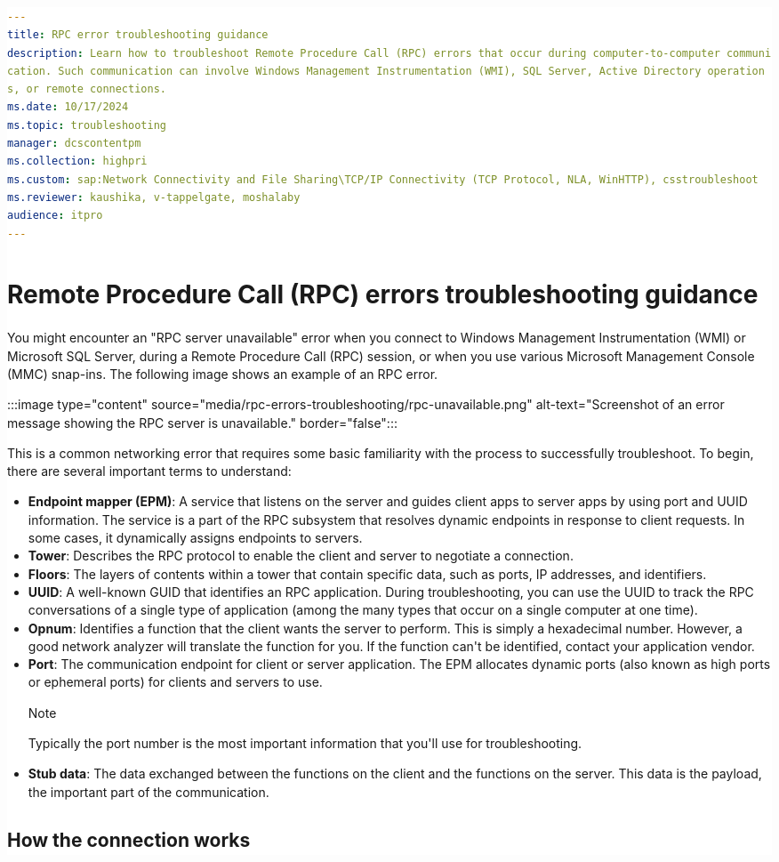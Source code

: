 ```yaml
---
title: RPC error troubleshooting guidance
description: Learn how to troubleshoot Remote Procedure Call (RPC) errors that occur during computer-to-computer communication. Such communication can involve Windows Management Instrumentation (WMI), SQL Server, Active Directory operations, or remote connections.
ms.date: 10/17/2024
ms.topic: troubleshooting
manager: dcscontentpm
ms.collection: highpri
ms.custom: sap:Network Connectivity and File Sharing\TCP/IP Connectivity (TCP Protocol, NLA, WinHTTP), csstroubleshoot
ms.reviewer: kaushika, v-tappelgate, moshalaby
audience: itpro
---
```

# Remote Procedure Call (RPC) errors troubleshooting guidance

You might encounter an "RPC server unavailable" error when you connect to Windows Management Instrumentation (WMI) or Microsoft SQL Server, during a Remote Procedure Call (RPC) session, or when you use various Microsoft Management Console (MMC) snap-ins. The following image shows an example of an RPC error.

:::image type="content" source="media/rpc-errors-troubleshooting/rpc-unavailable.png" alt-text="Screenshot of an error message showing the RPC server is unavailable." border="false":::

This is a common networking error that requires some basic familiarity with the process to successfully troubleshoot. To begin, there are several important terms to understand:

- **Endpoint mapper (EPM)**: A service that listens on the server and guides client apps to server apps by using port and UUID information. The service is a part of the RPC subsystem that resolves dynamic endpoints in response to client requests. In some cases, it dynamically assigns endpoints to servers.
- **Tower**: Describes the RPC protocol to enable the client and server to negotiate a connection.
- **Floors**: The layers of contents within a tower that contain specific data, such as ports, IP addresses, and identifiers.
- **UUID**: A well-known GUID that identifies an RPC application. During troubleshooting, you can use the UUID to track the RPC conversations of a single type of application (among the many types that occur on a single computer at one time).
- **Opnum**: Identifies a function that the client wants the server to perform. This is simply a hexadecimal number. However, a good network analyzer will translate the function for you. If the function can't be identified, contact your application vendor.
- **Port**: The communication endpoint for client or server application. The EPM allocates dynamic ports (also known as high ports or ephemeral ports) for clients and servers to use.
  > [!NOTE]  
  > Typically the port number is the most important information that you'll use for troubleshooting.
- **Stub data**: The data exchanged between the functions on the client and the functions on the server. This data is the payload, the important part of the communication.

## How the connection works

